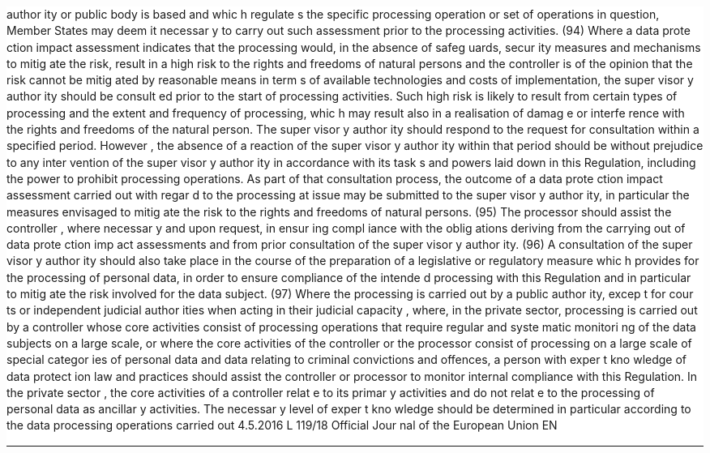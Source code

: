 author ity or public body is based and whic h regulate s the specific processing operation or set of operations in
question, Member States may deem it necessar y to carry out such assessment prior to the processing activities.
(94) Where a data prote ction impact assessment indicates that the processing would, in the absence of safeg uards,
secur ity measures and mechanisms to mitig ate the risk, result in a high risk to the rights and freedoms of natural
persons and the controller is of the opinion that the risk cannot be mitig ated by reasonable means in term s of
available technologies and costs of implementation, the super visor y author ity should be consult ed prior to the
start of processing activities. Such high risk is likely to result from certain types of processing and the extent and
frequency of processing, whic h may result also in a realisation of damag e or interfe rence with the rights and
freedoms of the natural person. The super visor y author ity should respond to the request for consultation within
a specified period. However , the absence of a reaction of the super visor y author ity within that period should be
without prejudice to any inter vention of the super visor y author ity in accordance with its task s and powers laid
down in this Regulation, including the power to prohibit processing operations. As part of that consultation
process, the outcome of a data prote ction impact assessment carried out with regar d to the processing at issue
may be submitted to the super visor y author ity, in particular the measures envisaged to mitig ate the risk to the
rights and freedoms of natural persons.
(95) The processor should assist the controller , where necessar y and upon request, in ensur ing compl iance with the
oblig ations deriving from the carrying out of data prote ction imp act assessments and from prior consultation of
the super visor y author ity.
(96) A consultation of the super visor y author ity should also take place in the course of the preparation of a legislative
or regulatory measure whic h provides for the processing of personal data, in order to ensure compliance of the
intende d processing with this Regulation and in particular to mitig ate the risk involved for the data subject.
(97) Where the processing is carried out by a public author ity, excep t for cour ts or independent judicial author ities
when acting in their judicial capacity , where, in the private sector, processing is carried out by a controller whose
core activities consist of processing operations that require regular and syste matic monitori ng of the data subjects
on a large scale, or where the core activities of the controller or the processor consist of processing on a large
scale of special categor ies of personal data and data relating to criminal convictions and offences, a person with
exper t kno wledge of data protect ion law and practices should assist the controller or processor to monitor
internal compliance with this Regulation. In the private sector , the core activities of a controller relat e to its
primar y activities and do not relat e to the processing of personal data as ancillar y activities. The necessar y level
of exper t kno wledge should be determined in particular according to the data processing operations carried out 4.5.2016 L 119/18 Official Jour nal of the European Union EN

---